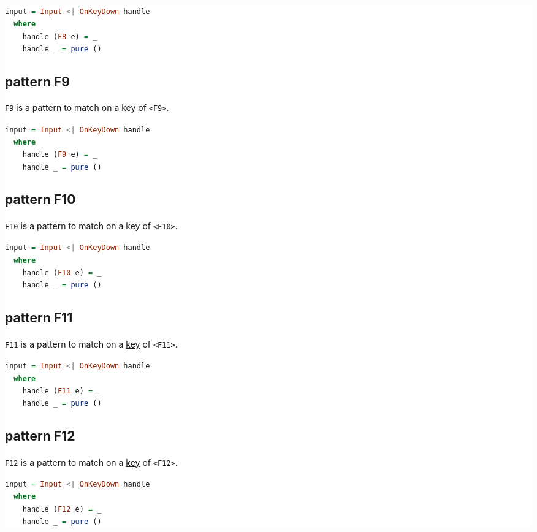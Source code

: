 ```haskell
input = Input <| OnKeyDown handle
  where
    handle (F8 e) = _
    handle _ = pure ()
```

## pattern F9

`F9` is a pattern to match on a [key](https://developer.mozilla.org/en-US/docs/Web/API/KeyboardEvent/key) of `<F9>`.

```haskell
input = Input <| OnKeyDown handle
  where
    handle (F9 e) = _
    handle _ = pure ()
```

## pattern F10

`F10` is a pattern to match on a [key](https://developer.mozilla.org/en-US/docs/Web/API/KeyboardEvent/key) of `<F10>`.

```haskell
input = Input <| OnKeyDown handle
  where
    handle (F10 e) = _
    handle _ = pure ()
```

## pattern F11

`F11` is a pattern to match on a [key](https://developer.mozilla.org/en-US/docs/Web/API/KeyboardEvent/key) of `<F11>`.

```haskell
input = Input <| OnKeyDown handle
  where
    handle (F11 e) = _
    handle _ = pure ()
```

## pattern F12

`F12` is a pattern to match on a [key](https://developer.mozilla.org/en-US/docs/Web/API/KeyboardEvent/key) of `<F12>`.

```haskell
input = Input <| OnKeyDown handle
  where
    handle (F12 e) = _
    handle _ = pure ()
```
